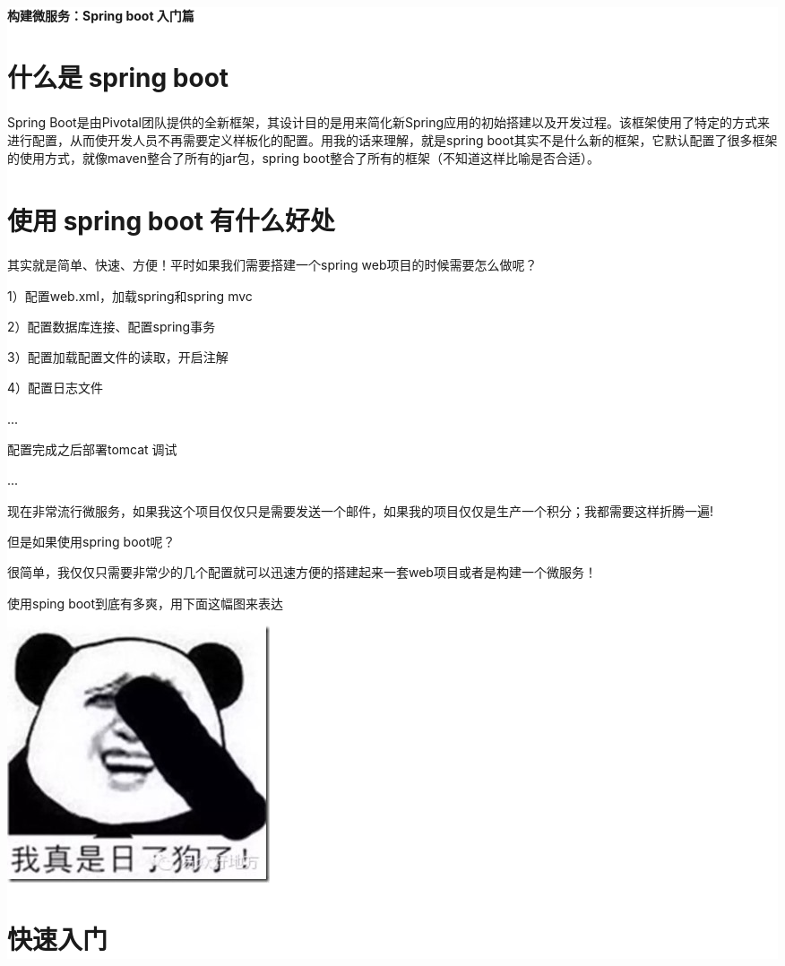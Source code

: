 **构建微服务：Spring boot 入门篇**

# **什么是** spring boot

Spring
Boot是由Pivotal团队提供的全新框架，其设计目的是用来简化新Spring应用的初始搭建以及开发过程。该框架使用了特定的方式来进行配置，从而使开发人员不再需要定义样板化的配置。用我的话来理解，就是spring
boot其实不是什么新的框架，它默认配置了很多框架的使用方式，就像maven整合了所有的jar包，spring
boot整合了所有的框架（不知道这样比喻是否合适）。

# **使用** spring boot **有什么好处**

其实就是简单、快速、方便！平时如果我们需要搭建一个spring web项目的时候需要怎么做呢？

1）配置web.xml，加载spring和spring mvc

2）配置数据库连接、配置spring事务

3）配置加载配置文件的读取，开启注解

4）配置日志文件

...

配置完成之后部署tomcat 调试

...

现在非常流行微服务，如果我这个项目仅仅只是需要发送一个邮件，如果我的项目仅仅是生产一个积分；我都需要这样折腾一遍!

但是如果使用spring boot呢？

很简单，我仅仅只需要非常少的几个配置就可以迅速方便的搭建起来一套web项目或者是构建一个微服务！

使用sping boot到底有多爽，用下面这幅图来表达

[![下载](../md/img/ityouknow/331425-20160712105133686-1735013376.jpg)](http://images2015.cnblogs.com/blog/331425/201607/331425-20160712105132873-2014012760.jpg)

# **快速入门**

